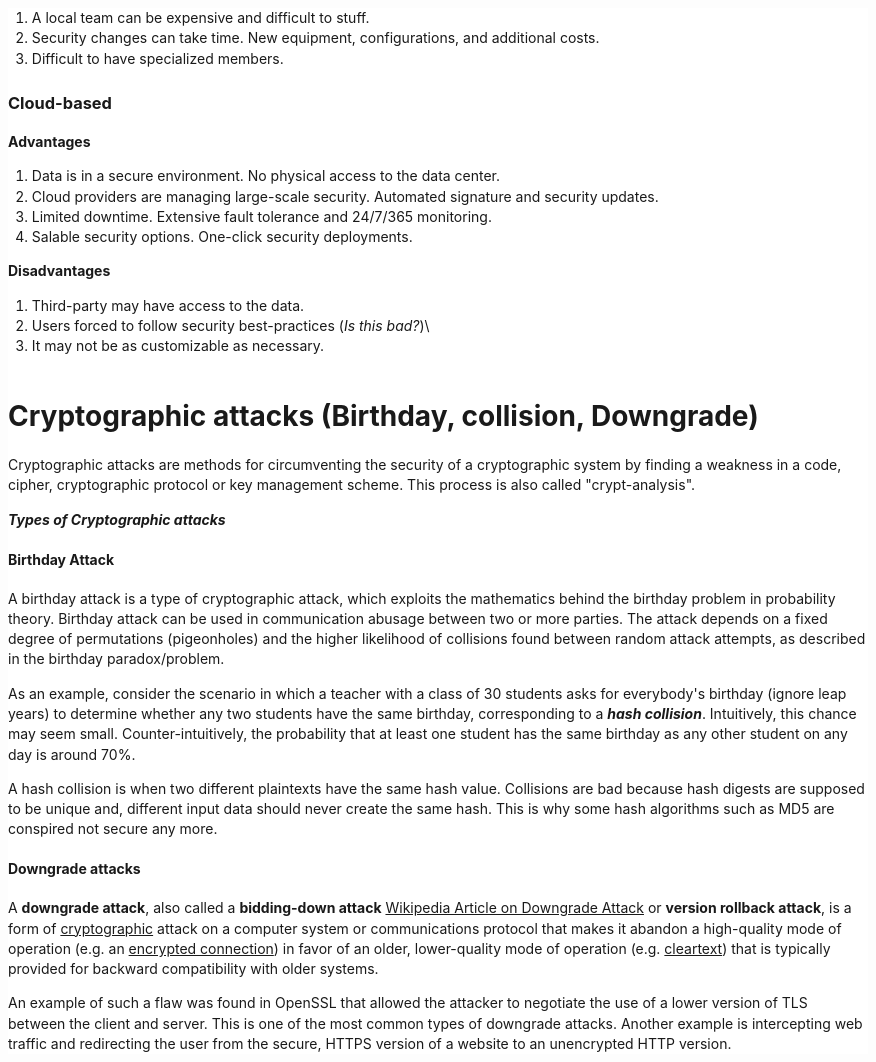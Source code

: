 1. A local team can be expensive and difficult to stuff.
2. Security changes can take time. New equipment, configurations, and additional costs.
3. Difficult to have specialized members.

### Cloud-based

**Advantages**

1. Data is in a secure environment. No physical access to the data center.
2. Cloud providers are managing large-scale security. Automated signature and security updates.
3. Limited downtime. Extensive fault tolerance and 24/7/365 monitoring.
4. Salable security options. One-click security deployments.

**Disadvantages**

1. Third-party may have access to the data.
2. Users forced to follow security best-practices (*Is this bad?*)\
3. It may not be as customizable as necessary.

# Cryptographic attacks (Birthday, collision, Downgrade)

Cryptographic attacks are methods for circumventing the security of a cryptographic system by finding a weakness in a code, cipher, cryptographic protocol or key management scheme. This process is also called "crypt-analysis".

***Types of Cryptographic attacks***
#### Birthday Attack
A birthday attack is a type of cryptographic attack, which exploits the mathematics behind the birthday problem in probability theory. Birthday attack can be used in communication abusage between two or more parties. The attack depends on a fixed degree of permutations (pigeonholes) and the higher likelihood of collisions found between random attack attempts, as described in the birthday paradox/problem. 

As an example, consider the scenario in which a teacher with a class of 30 students asks for everybody's birthday (ignore leap years) to determine whether any two students have the same birthday, corresponding to a ***hash collision***. Intuitively, this chance may seem small. Counter-intuitively, the probability that at least one student has the same birthday as any other student on any day is around 70%.

A hash collision is when two different plaintexts have the same hash value. Collisions are bad because hash digests are supposed to be unique and, different input data should never create the same hash. This is why some hash algorithms such as MD5 are conspired not secure any more.

 #### Downgrade attacks
 
 A **downgrade attack**, also called a **bidding-down attack** [Wikipedia Article on Downgrade Attack](https://en.wikipedia.org/wiki/Downgrade_attack#cite_note-1) or **version rollback attack**, is a form of [cryptographic](https://en.wikipedia.org/wiki/Cryptography) attack on a computer system or communications protocol that makes it abandon a high-quality mode of operation (e.g. an [encrypted connection](https://en.wikipedia.org/wiki/Cryptographic_protocol)) in favor of an older, lower-quality mode of operation (e.g. [cleartext](https://en.wikipedia.org/wiki/Plaintext)) that is typically provided for backward compatibility with older systems.

An example of such a flaw was found in OpenSSL that allowed the attacker to negotiate the use of a lower version of TLS between the client and server. This is one of the most common types of downgrade attacks. Another example is intercepting web traffic and redirecting the user from the secure, HTTPS version of a website to an unencrypted HTTP version.